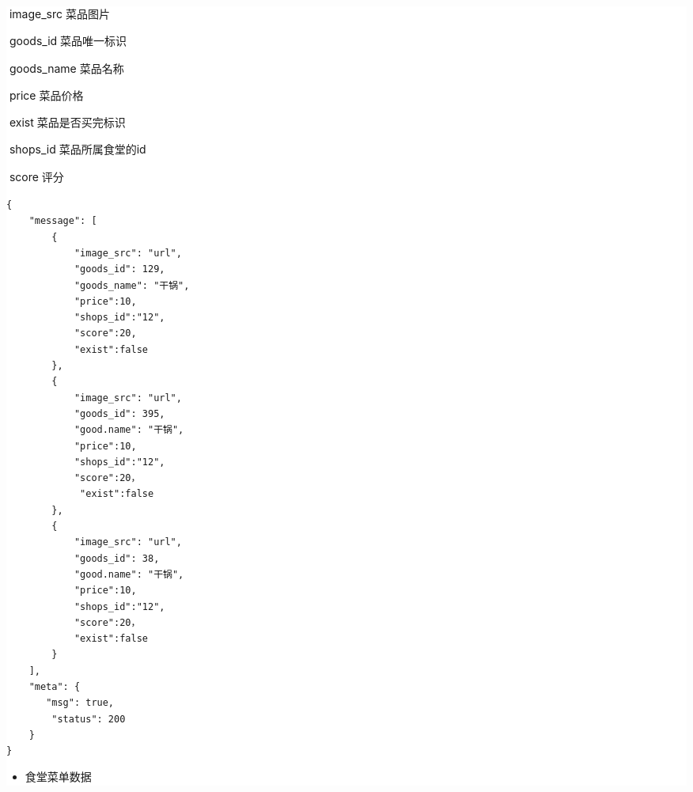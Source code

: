   ​						image_src		  菜品图片

  ​						goods_id			菜品唯一标识

  ​						goods_name 	菜品名称

  ​						price                    菜品价格

  ​						exist                     菜品是否买完标识

  ​					   shops_id              菜品所属食堂的id

  ​					   score                   评分     
  
  ```
  { 
      "message": [
          {
              "image_src": "url", 
              "goods_id": 129, 
              "goods_name": "干锅",
              "price":10,
              "shops_id":"12",
              "score":20,
              "exist":false
          }, 
          {
              "image_src": "url", 
              "goods_id": 395, 
              "good.name": "干锅",
              "price":10,
              "shops_id":"12",
              "score":20，
               "exist":false
          }, 
          {
              "image_src": "url", 
              "goods_id": 38, 
              "good.name": "干锅",
              "price":10,
              "shops_id":"12",
              "score":20，
              "exist":false
          }
      ], 
      "meta": {
         "msg": true, 
          "status": 200
      }
  }
  
  ```

* 食堂菜单数据
